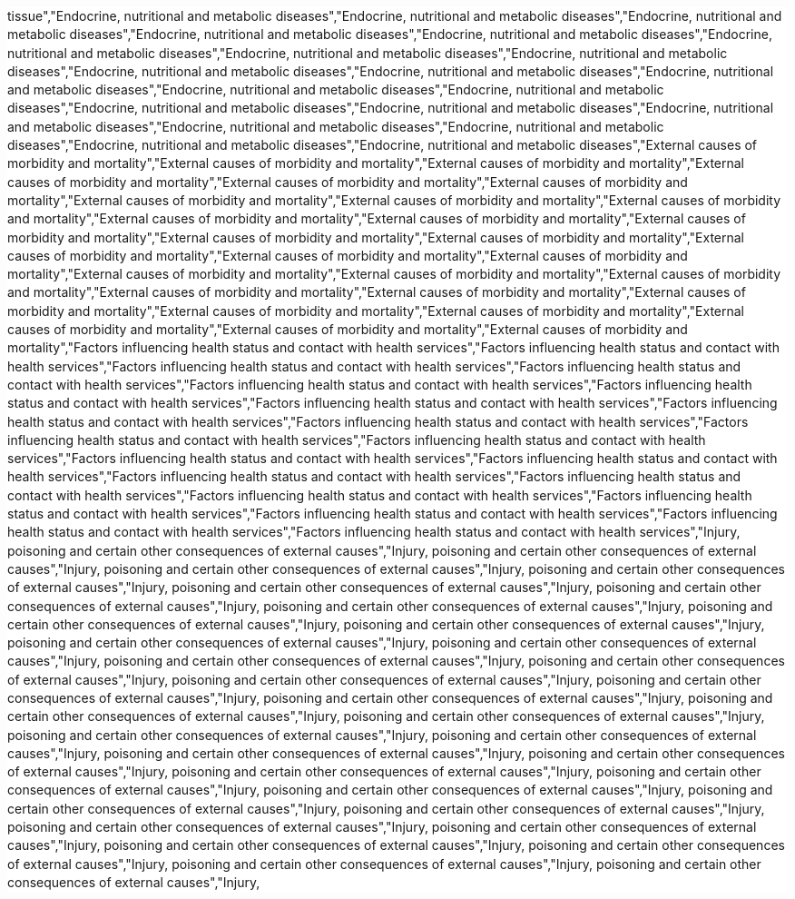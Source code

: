 tissue","Endocrine, nutritional and metabolic diseases","Endocrine, nutritional and metabolic diseases","Endocrine, nutritional and metabolic diseases","Endocrine, nutritional and metabolic diseases","Endocrine, nutritional and metabolic diseases","Endocrine, nutritional and metabolic diseases","Endocrine, nutritional and metabolic diseases","Endocrine, nutritional and metabolic diseases","Endocrine, nutritional and metabolic diseases","Endocrine, nutritional and metabolic diseases","Endocrine, nutritional and metabolic diseases","Endocrine, nutritional and metabolic diseases","Endocrine, nutritional and metabolic diseases","Endocrine, nutritional and metabolic diseases","Endocrine, nutritional and metabolic diseases","Endocrine, nutritional and metabolic diseases","Endocrine, nutritional and metabolic diseases","Endocrine, nutritional and metabolic diseases","Endocrine, nutritional and metabolic diseases","Endocrine, nutritional and metabolic diseases","External causes of morbidity and mortality","External causes of morbidity and mortality","External causes of morbidity and mortality","External causes of morbidity and mortality","External causes of morbidity and mortality","External causes of morbidity and mortality","External causes of morbidity and mortality","External causes of morbidity and mortality","External causes of morbidity and mortality","External causes of morbidity and mortality","External causes of morbidity and mortality","External causes of morbidity and mortality","External causes of morbidity and mortality","External causes of morbidity and mortality","External causes of morbidity and mortality","External causes of morbidity and mortality","External causes of morbidity and mortality","External causes of morbidity and mortality","External causes of morbidity and mortality","External causes of morbidity and mortality","External causes of morbidity and mortality","External causes of morbidity and mortality","External causes of morbidity and mortality","External causes of morbidity and mortality","External causes of morbidity and mortality","External causes of morbidity and mortality","External causes of morbidity and mortality","External causes of morbidity and mortality","Factors influencing health status and contact with health services","Factors influencing health status and contact with health services","Factors influencing health status and contact with health services","Factors influencing health status and contact with health services","Factors influencing health status and contact with health services","Factors influencing health status and contact with health services","Factors influencing health status and contact with health services","Factors influencing health status and contact with health services","Factors influencing health status and contact with health services","Factors influencing health status and contact with health services","Factors influencing health status and contact with health services","Factors influencing health status and contact with health services","Factors influencing health status and contact with health services","Factors influencing health status and contact with health services","Factors influencing health status and contact with health services","Factors influencing health status and contact with health services","Factors influencing health status and contact with health services","Factors influencing health status and contact with health services","Factors influencing health status and contact with health services","Factors influencing health status and contact with health services","Injury, poisoning and certain other consequences of external causes","Injury, poisoning and certain other consequences of external causes","Injury, poisoning and certain other consequences of external causes","Injury, poisoning and certain other consequences of external causes","Injury, poisoning and certain other consequences of external causes","Injury, poisoning and certain other consequences of external causes","Injury, poisoning and certain other consequences of external causes","Injury, poisoning and certain other consequences of external causes","Injury, poisoning and certain other consequences of external causes","Injury, poisoning and certain other consequences of external causes","Injury, poisoning and certain other consequences of external causes","Injury, poisoning and certain other consequences of external causes","Injury, poisoning and certain other consequences of external causes","Injury, poisoning and certain other consequences of external causes","Injury, poisoning and certain other consequences of external causes","Injury, poisoning and certain other consequences of external causes","Injury, poisoning and certain other consequences of external causes","Injury, poisoning and certain other consequences of external causes","Injury, poisoning and certain other consequences of external causes","Injury, poisoning and certain other consequences of external causes","Injury, poisoning and certain other consequences of external causes","Injury, poisoning and certain other consequences of external causes","Injury, poisoning and certain other consequences of external causes","Injury, poisoning and certain other consequences of external causes","Injury, poisoning and certain other consequences of external causes","Injury, poisoning and certain other consequences of external causes","Injury, poisoning and certain other consequences of external causes","Injury, poisoning and certain other consequences of external causes","Injury, poisoning and certain other consequences of external causes","Injury, poisoning and certain other consequences of external causes","Injury, poisoning and certain other consequences of external causes","Injury, poisoning and certain other consequences of external causes","Injury, poisoning and certain other consequences of external causes","Injury,